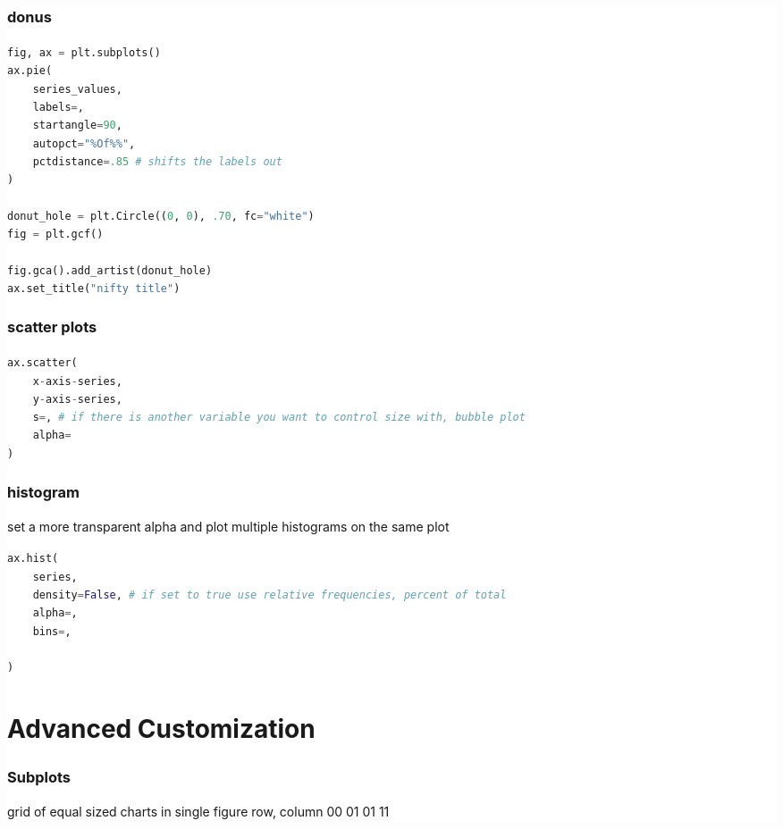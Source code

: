 ### donus

```python
fig, ax = plt.subplots()
ax.pie(
    series_values,
    labels=,
    startangle=90,
    autopct="%Of%%",
    pctdistance=.85 # shifts the labels out
)

donut_hole = plt.Circle((0, 0), .70, fc="white")
fig = plt.gcf()

fig.gca().add_artist(donut_hole)
ax.set_title("nifty title")
```

### scatter plots

```python
ax.scatter(
    x-axis-series,
    y-axis-series,
    s=, # if there is another variable you want to control size with, bubble plot
    alpha=
)
```

### histogram

set a more transparent alpha and plot multiple histograms on the same plot

```python
ax.hist(
    series,
    density=False, # if set to true use relative frequencies, percent of total
    alpha=,
    bins=,
    
)
```

# Advanced Customization


### Subplots

grid of equal sized charts in single figure
row, column
00 01
01 11
